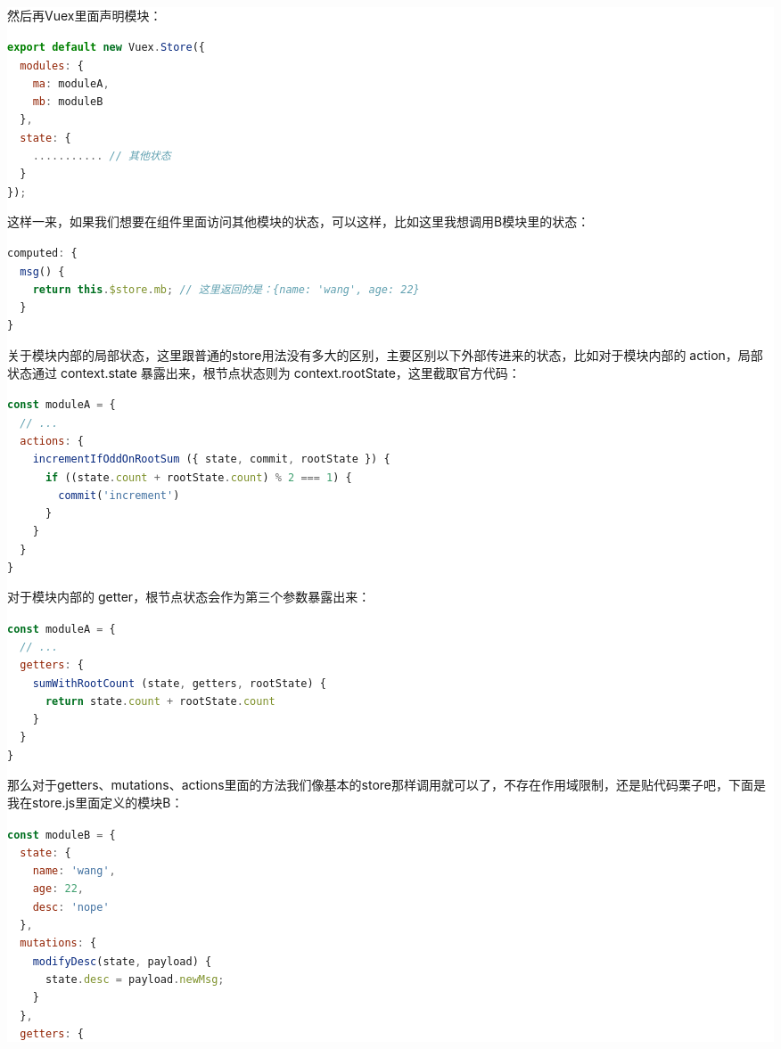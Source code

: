 然后再Vuex里面声明模块：

```js
export default new Vuex.Store({
  modules: {
    ma: moduleA,
    mb: moduleB
  },
  state: {
    ........... // 其他状态
  }
});
```

这样一来，如果我们想要在组件里面访问其他模块的状态，可以这样，比如这里我想调用B模块里的状态：

```js
computed: {
  msg() {
    return this.$store.mb; // 这里返回的是：{name: 'wang', age: 22}
  }
}
```

关于模块内部的局部状态，这里跟普通的store用法没有多大的区别，主要区别以下外部传进来的状态，比如对于模块内部的 action，局部状态通过 context.state 暴露出来，根节点状态则为 context.rootState，这里截取官方代码：

```js
const moduleA = {
  // ...
  actions: {
    incrementIfOddOnRootSum ({ state, commit, rootState }) {
      if ((state.count + rootState.count) % 2 === 1) {
        commit('increment')
      }
    }
  }
}
```

对于模块内部的 getter，根节点状态会作为第三个参数暴露出来：

```js
const moduleA = {
  // ...
  getters: {
    sumWithRootCount (state, getters, rootState) {
      return state.count + rootState.count
    }
  }
}
```

那么对于getters、mutations、actions里面的方法我们像基本的store那样调用就可以了，不存在作用域限制，还是贴代码栗子吧，下面是我在store.js里面定义的模块B：

```js
const moduleB = {
  state: {
    name: 'wang',
    age: 22,
    desc: 'nope'
  },
  mutations: {
    modifyDesc(state, payload) {
      state.desc = payload.newMsg;
    }
  },
  getters: {

```